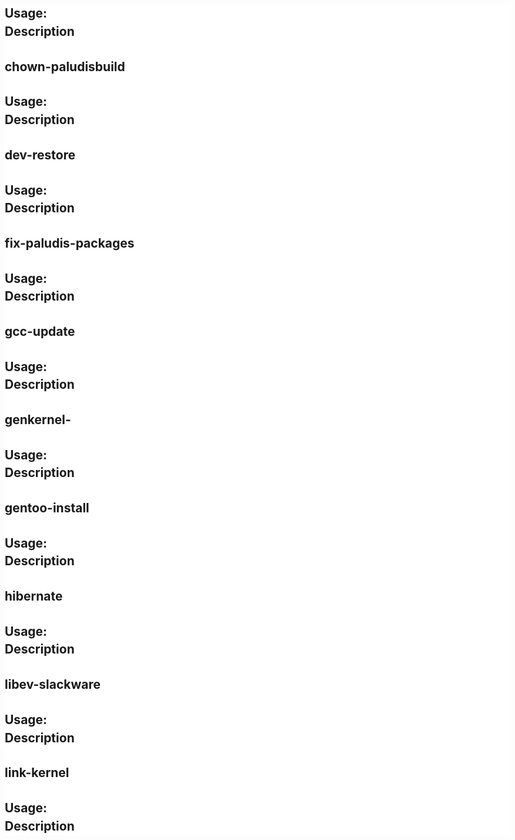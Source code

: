 Usage: <br>Description
---

## chown-paludisbuild

Usage: <br>Description
---

## dev-restore

Usage: <br>Description
---

## fix-paludis-packages

Usage: <br>Description
---

## gcc-update

Usage: <br>Description
---

## genkernel-

Usage: <br>Description
---

## gentoo-install

Usage: <br>Description
---

## hibernate

Usage: <br>Description
---

## libev-slackware

Usage: <br>Description
---

## link-kernel

Usage: <br>Description
---
